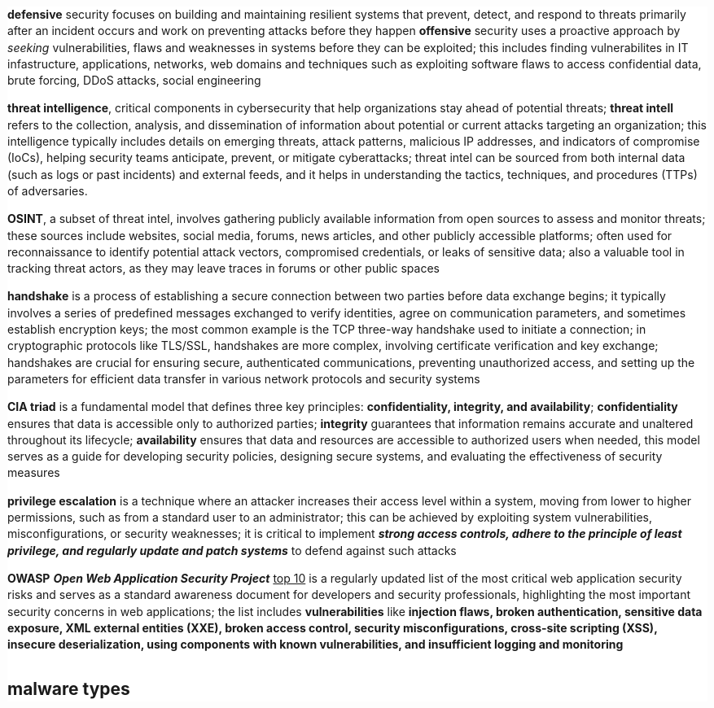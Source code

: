 **defensive** security focuses on building and maintaining resilient systems that prevent, detect, and respond to threats primarily after an incident occurs and work on preventing attacks before they happen
**offensive** security uses a proactive approach by *seeking* vulnerabilities, flaws and weaknesses in systems before they can be exploited; this includes finding vulnerabilites in IT infastructure, applications, networks, web domains and techniques such as exploiting software flaws to access confidential data, brute forcing, DDoS attacks, social engineering

**threat intelligence**, critical components in cybersecurity that help organizations stay ahead of potential threats; **threat intell** refers to the collection, analysis, and dissemination of information about potential or current attacks targeting an organization; this intelligence typically includes details on emerging threats, attack patterns, malicious IP addresses, and indicators of compromise (IoCs), helping security teams anticipate, prevent, or mitigate cyberattacks; threat intel can be sourced from both internal data (such as logs or past incidents) and external feeds, and it helps in understanding the tactics, techniques, and procedures (TTPs) of adversaries. 

**OSINT**, a subset of threat intel, involves gathering publicly available information from open sources to assess and monitor threats; these sources include websites, social media, forums, news articles, and other publicly accessible platforms; often used for reconnaissance to identify potential attack vectors, compromised credentials, or leaks of sensitive data; also a valuable tool in tracking threat actors, as they may leave traces in forums or other public spaces

**handshake** is a process of establishing a secure connection between two parties before data exchange begins; it typically involves a series of predefined messages exchanged to verify identities, agree on communication parameters, and sometimes establish encryption keys; the most common example is the TCP three-way handshake used to initiate a connection; in cryptographic protocols like TLS/SSL, handshakes are more complex, involving certificate verification and key exchange; handshakes are crucial for ensuring secure, authenticated communications, preventing unauthorized access, and setting up the parameters for efficient data transfer in various network protocols and security systems

**CIA triad** is a fundamental model that defines three key principles: **confidentiality, integrity, and availability**; **confidentiality** ensures that data is accessible only to authorized parties; **integrity** guarantees that information remains accurate and unaltered throughout its lifecycle; **availability** ensures that data and resources are accessible to authorized users when needed, this model serves as a guide for developing security policies, designing secure systems, and evaluating the effectiveness of security measures

**privilege escalation** is a technique where an attacker increases their access level within a system, moving from lower to higher permissions, such as from a standard user to an administrator; this can be achieved by exploiting system vulnerabilities, misconfigurations, or security weaknesses; it is critical to implement ***strong access controls, adhere to the principle of least privilege, and regularly update and patch systems*** to defend against such attacks

**OWASP** ***Open Web Application Security Project*** [top 10](https://owasp.org/www-project-developer-guide/draft/training_education/owasp_top_ten/) is a regularly updated list of the most critical web application security risks and serves as a standard awareness document for developers and security professionals, highlighting the most important security concerns in web applications; the list includes **vulnerabilities** like **injection flaws, broken authentication, sensitive data exposure, XML external entities (XXE), broken access control, security misconfigurations, cross-site scripting (XSS), insecure deserialization, using components with known vulnerabilities, and insufficient logging and monitoring**

## malware types
